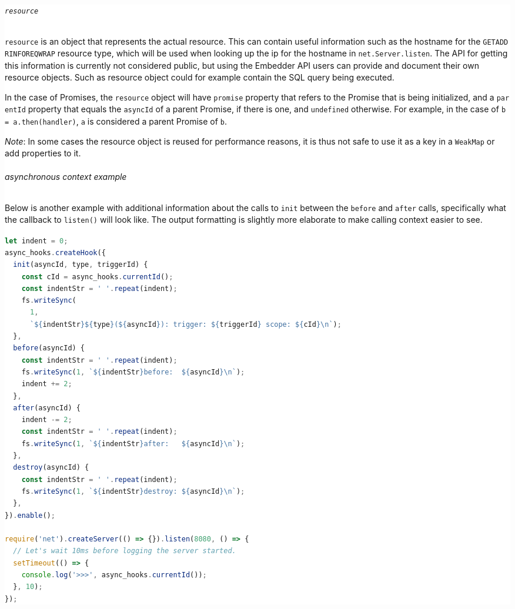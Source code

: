 ###### `resource`

`resource` is an object that represents the actual resource. This can contain
useful information such as the hostname for the `GETADDRINFOREQWRAP` resource
type, which will be used when looking up the ip for the hostname in
`net.Server.listen`. The API for getting this information is currently not
considered public, but using the Embedder API users can provide and document
their own resource objects. Such as resource object could for example contain
the SQL query being executed.

In the case of Promises, the `resource` object will have `promise` property
that refers to the Promise that is being initialized, and a `parentId` property
that equals the `asyncId` of a parent Promise, if there is one, and
`undefined` otherwise. For example, in the case of `b = a.then(handler)`,
`a` is considered a parent Promise of `b`.

*Note*: In some cases the resource object is reused for performance reasons,
it is thus not safe to use it as a key in a `WeakMap` or add properties to it.

###### asynchronous context example

Below is another example with additional information about the calls to
`init` between the `before` and `after` calls, specifically what the
callback to `listen()` will look like. The output formatting is slightly more
elaborate to make calling context easier to see.

```js
let indent = 0;
async_hooks.createHook({
  init(asyncId, type, triggerId) {
    const cId = async_hooks.currentId();
    const indentStr = ' '.repeat(indent);
    fs.writeSync(
      1,
      `${indentStr}${type}(${asyncId}): trigger: ${triggerId} scope: ${cId}\n`);
  },
  before(asyncId) {
    const indentStr = ' '.repeat(indent);
    fs.writeSync(1, `${indentStr}before:  ${asyncId}\n`);
    indent += 2;
  },
  after(asyncId) {
    indent -= 2;
    const indentStr = ' '.repeat(indent);
    fs.writeSync(1, `${indentStr}after:   ${asyncId}\n`);
  },
  destroy(asyncId) {
    const indentStr = ' '.repeat(indent);
    fs.writeSync(1, `${indentStr}destroy: ${asyncId}\n`);
  },
}).enable();

require('net').createServer(() => {}).listen(8080, () => {
  // Let's wait 10ms before logging the server started.
  setTimeout(() => {
    console.log('>>>', async_hooks.currentId());
  }, 10);
});
```
